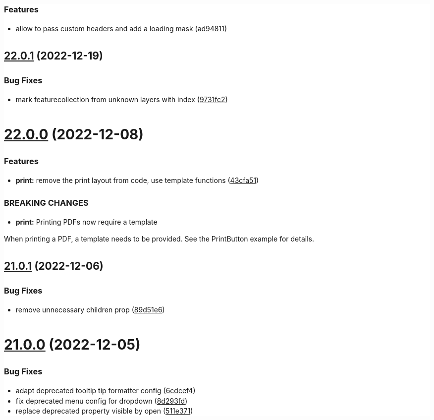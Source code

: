 
### Features

* allow to pass custom headers and add a loading mask ([ad94811](https://github.com/terrestris/react-geo/commit/ad948115389e1665c88f17b0806c5358c3507351))

## [22.0.1](https://github.com/terrestris/react-geo/compare/v22.0.0...v22.0.1) (2022-12-19)


### Bug Fixes

* mark featurecollection from unknown layers with index ([9731fc2](https://github.com/terrestris/react-geo/commit/9731fc211d245cbc60ad66a1b5a1aa288bc3514a))

# [22.0.0](https://github.com/terrestris/react-geo/compare/v21.0.1...v22.0.0) (2022-12-08)


### Features

* **print:** remove the print layout from code, use template functions ([43cfa51](https://github.com/terrestris/react-geo/commit/43cfa51925e30bbefde44a21bf4a37f9fa78763b))


### BREAKING CHANGES

* **print:** Printing PDFs now require a template

When printing a PDF, a template needs to be provided. See the PrintButton example for details.

## [21.0.1](https://github.com/terrestris/react-geo/compare/v21.0.0...v21.0.1) (2022-12-06)


### Bug Fixes

* remove unnecessary children prop ([89d51e6](https://github.com/terrestris/react-geo/commit/89d51e63ac687d8c169680595ba900caee48e7b6))

# [21.0.0](https://github.com/terrestris/react-geo/compare/v20.1.1...v21.0.0) (2022-12-05)


### Bug Fixes

* adapt deprecated tooltip tip formatter config ([6cdcef4](https://github.com/terrestris/react-geo/commit/6cdcef4ebdaa865baf9c03952a5f610610ac8f5e))
* fix deprecated menu config for dropdown ([8d293fd](https://github.com/terrestris/react-geo/commit/8d293fd65719222bc46959f7a091d5abd6774149))
* replace deprecated property visible by open ([511e371](https://github.com/terrestris/react-geo/commit/511e3711f47e45ba22d595a88393c31d9cc42d75))
